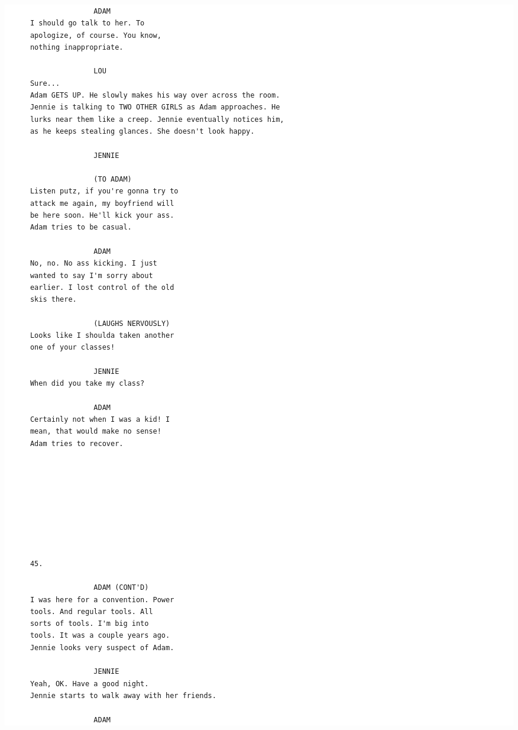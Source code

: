                         ADAM
          I should go talk to her. To
          apologize, of course. You know,
          nothing inappropriate.

                         LOU
          Sure...
          Adam GETS UP. He slowly makes his way over across the room.
          Jennie is talking to TWO OTHER GIRLS as Adam approaches. He
          lurks near them like a creep. Jennie eventually notices him,
          as he keeps stealing glances. She doesn't look happy.

                         JENNIE

                         (TO ADAM)
          Listen putz, if you're gonna try to
          attack me again, my boyfriend will
          be here soon. He'll kick your ass.
          Adam tries to be casual.

                         ADAM
          No, no. No ass kicking. I just
          wanted to say I'm sorry about
          earlier. I lost control of the old
          skis there.

                         (LAUGHS NERVOUSLY)
          Looks like I shoulda taken another
          one of your classes!

                         JENNIE
          When did you take my class?

                         ADAM
          Certainly not when I was a kid! I
          mean, that would make no sense!
          Adam tries to recover.

                         

                         

                         

                         

          45.

                         ADAM (CONT'D)
          I was here for a convention. Power
          tools. And regular tools. All
          sorts of tools. I'm big into
          tools. It was a couple years ago.
          Jennie looks very suspect of Adam.

                         JENNIE
          Yeah, OK. Have a good night.
          Jennie starts to walk away with her friends.

                         ADAM
